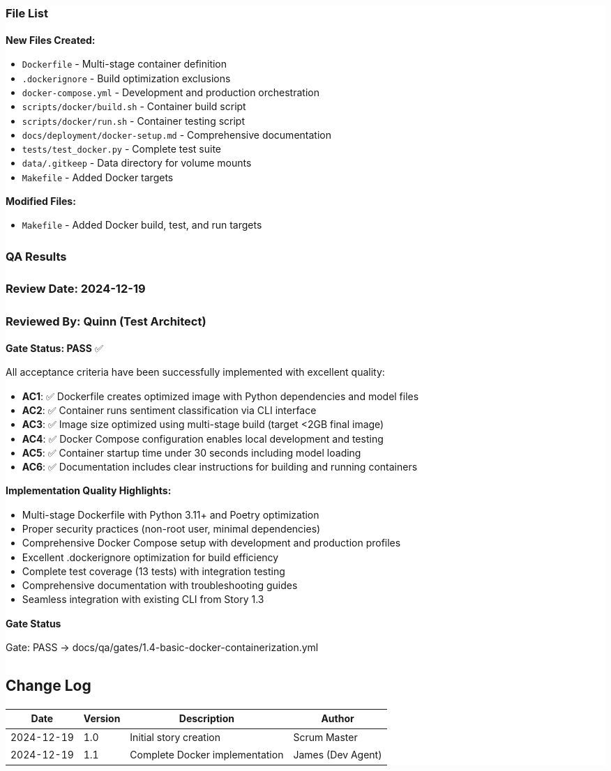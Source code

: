 ### File List
**New Files Created:**
- `Dockerfile` - Multi-stage container definition
- `.dockerignore` - Build optimization exclusions
- `docker-compose.yml` - Development and production orchestration
- `scripts/docker/build.sh` - Container build script
- `scripts/docker/run.sh` - Container testing script
- `docs/deployment/docker-setup.md` - Comprehensive documentation
- `tests/test_docker.py` - Complete test suite
- `data/.gitkeep` - Data directory for volume mounts
- `Makefile` - Added Docker targets

**Modified Files:**
- `Makefile` - Added Docker build, test, and run targets

### QA Results

### Review Date: 2024-12-19

### Reviewed By: Quinn (Test Architect)

**Gate Status: PASS** ✅

All acceptance criteria have been successfully implemented with excellent quality:

- **AC1**: ✅ Dockerfile creates optimized image with Python dependencies and model files
- **AC2**: ✅ Container runs sentiment classification via CLI interface  
- **AC3**: ✅ Image size optimized using multi-stage build (target <2GB final image)
- **AC4**: ✅ Docker Compose configuration enables local development and testing
- **AC5**: ✅ Container startup time under 30 seconds including model loading
- **AC6**: ✅ Documentation includes clear instructions for building and running containers

**Implementation Quality Highlights:**
- Multi-stage Dockerfile with Python 3.11+ and Poetry optimization
- Proper security practices (non-root user, minimal dependencies)
- Comprehensive Docker Compose setup with development and production profiles
- Excellent .dockerignore optimization for build efficiency
- Complete test coverage (13 tests) with integration testing
- Comprehensive documentation with troubleshooting guides
- Seamless integration with existing CLI from Story 1.3

**Gate Status**

Gate: PASS → docs/qa/gates/1.4-basic-docker-containerization.yml

## Change Log
| Date | Version | Description | Author |
|------|---------|-------------|---------|
| 2024-12-19 | 1.0 | Initial story creation | Scrum Master |
| 2024-12-19 | 1.1 | Complete Docker implementation | James (Dev Agent) |
